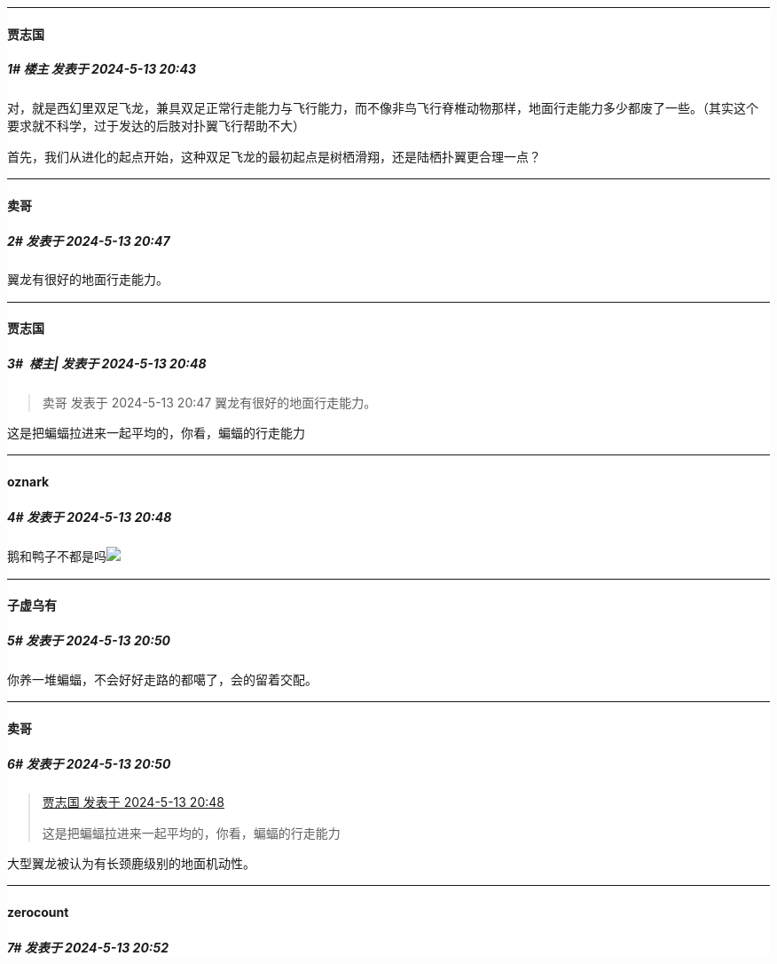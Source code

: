 ﻿
*****

####  贾志国  
##### 1#       楼主       发表于 2024-5-13 20:43

对，就是西幻里双足飞龙，兼具双足正常行走能力与飞行能力，而不像非鸟飞行脊椎动物那样，地面行走能力多少都废了一些。（其实这个要求就不科学，过于发达的后肢对扑翼飞行帮助不大）

首先，我们从进化的起点开始，这种双足飞龙的最初起点是树栖滑翔，还是陆栖扑翼更合理一点？

*****

####  卖哥  
##### 2#       发表于 2024-5-13 20:47

翼龙有很好的地面行走能力。

*****

####  贾志国  
##### 3#         楼主| 发表于 2024-5-13 20:48

<blockquote>卖哥 发表于 2024-5-13 20:47
翼龙有很好的地面行走能力。</blockquote>
这是把蝙蝠拉进来一起平均的，你看，蝙蝠的行走能力

*****

####  oznark  
##### 4#       发表于 2024-5-13 20:48

鹅和鸭子不都是吗<img src="https://static.saraba1st.com/image/smiley/face2017/001.png" referrerpolicy="no-referrer">

*****

####  子虚乌有  
##### 5#       发表于 2024-5-13 20:50

你养一堆蝙蝠，不会好好走路的都噶了，会的留着交配。

*****

####  卖哥  
##### 6#       发表于 2024-5-13 20:50

<blockquote><a href="httphttps://bbs.saraba1st.com/2b/forum.php?mod=redirect&amp;goto=findpost&amp;pid=64909148&amp;ptid=2183650" target="_blank">贾志国 发表于 2024-5-13 20:48</a>

这是把蝙蝠拉进来一起平均的，你看，蝙蝠的行走能力</blockquote>
大型翼龙被认为有长颈鹿级别的地面机动性。

*****

####  zerocount  
##### 7#       发表于 2024-5-13 20:52
